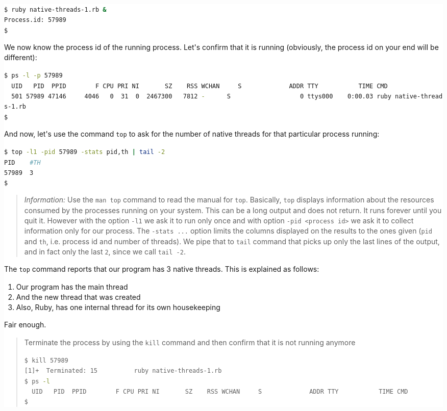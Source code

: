 ``` bash
$ ruby native-threads-1.rb &
Process.id: 57989
$
```

We now know the process id of the running process. Let's confirm that it is running (obviously, the process id on your end will be different):

``` bash
$ ps -l -p 57989
  UID   PID  PPID        F CPU PRI NI       SZ    RSS WCHAN     S             ADDR TTY           TIME CMD
  501 57989 47146     4046   0  31  0  2467300   7812 -      S                   0 ttys000    0:00.03 ruby native-threads-1.rb
$
```

And now, let's use the command `top` to ask for the number of native threads for that particular process running:

``` bash
$ top -l1 -pid 57989 -stats pid,th | tail -2
PID    #TH
57989  3
$
```

> *Information:* Use the `man top` command to read the manual for `top`. Basically, `top` displays information about the
resources consumed by the processes running on your system. This can be a long output and does not return. It runs forever
until you quit it. However with the option `-l1` we ask it to run only once and with option `-pid <process id>` we ask it
to collect information only for our process. The `-stats ...` option limits the columns displayed on the results to the
ones given (`pid` and `th`, i.e. process id and number of threads). We pipe that to `tail` command that picks up only the
last lines of the output, and in fact only the last `2`, since we call `tail -2`.

The `top` command reports that our program has 3 native threads. This is explained as follows:

1. Our program has the main thread
1. And the new thread that was created
1. Also, Ruby, has one internal thread for its own housekeeping

Fair enough.

> Terminate the process by using the `kill` command and then confirm that it is not running anymore
>
> ``` bash
> $ kill 57989
> [1]+  Terminated: 15          ruby native-threads-1.rb
> $ ps -l
>   UID   PID  PPID        F CPU PRI NI       SZ    RSS WCHAN     S             ADDR TTY           TIME CMD
> $
> ```
>

